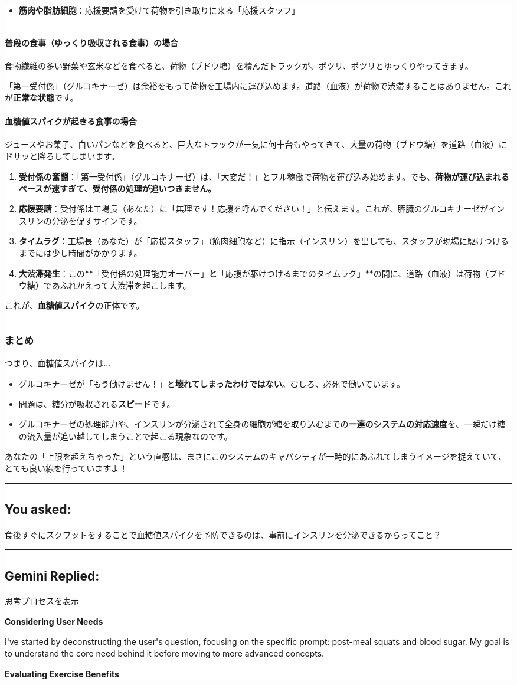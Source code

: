 *   **筋肉や脂肪細胞**：応援要請を受けて荷物を引き取りに来る「応援スタッフ」
    

* * *

#### 普段の食事（ゆっくり吸収される食事）の場合

食物繊維の多い野菜や玄米などを食べると、荷物（ブドウ糖）を積んだトラックが、ポツリ、ポツリとゆっくりやってきます。

「第一受付係」（グルコキナーゼ）は余裕をもって荷物を工場内に運び込めます。道路（血液）が荷物で渋滞することはありません。これが**正常な状態**です。

#### 血糖値スパイクが起きる食事の場合

ジュースやお菓子、白いパンなどを食べると、巨大なトラックが一気に何十台もやってきて、大量の荷物（ブドウ糖）を道路（血液）にドサッと降ろしてしまいます。

1.  **受付係の奮闘**：「第一受付係」（グルコキナーゼ）は、「大変だ！」とフル稼働で荷物を運び込み始めます。でも、**荷物が運び込まれるペースが速すぎて、受付係の処理が追いつきません。**
    
2.  **応援要請**：受付係は工場長（あなた）に「無理です！応援を呼んでください！」と伝えます。これが、膵臓のグルコキナーゼがインスリンの分泌を促すサインです。
    
3.  **タイムラグ**：工場長（あなた）が「応援スタッフ」（筋肉細胞など）に指示（インスリン）を出しても、スタッフが現場に駆けつけるまでには少し時間がかかります。
    
4.  **大渋滞発生**：この\*\*「受付係の処理能力オーバー」**と**「応援が駆けつけるまでのタイムラグ」\*\*の間に、道路（血液）は荷物（ブドウ糖）であふれかえって大渋滞を起こします。
    

これが、**血糖値スパイク**の正体です。

* * *

### まとめ

つまり、血糖値スパイクは…

*   グルコキナーゼが「もう働けません！」と**壊れてしまったわけではない**。むしろ、必死で働いています。
    
*   問題は、糖分が吸収される**スピード**です。
    
*   グルコキナーゼの処理能力や、インスリンが分泌されて全身の細胞が糖を取り込むまでの**一連のシステムの対応速度**を、一瞬だけ糖の流入量が追い越してしまうことで起こる現象なのです。
    

あなたの「上限を超えちゃった」という直感は、まさにこのシステムのキャパシティが一時的にあふれてしまうイメージを捉えていて、とても良い線を行っていますよ！

---

You asked:
----------

食後すぐにスクワットをすることで血糖値スパイクを予防できるのは、事前にインスリンを分泌できるからってこと？

---

Gemini Replied:
---------------

思考プロセスを表示

**Considering User Needs**

I've started by deconstructing the user's question, focusing on the specific prompt: post-meal squats and blood sugar. My goal is to understand the core need behind it before moving to more advanced concepts.

**Evaluating Exercise Benefits**
